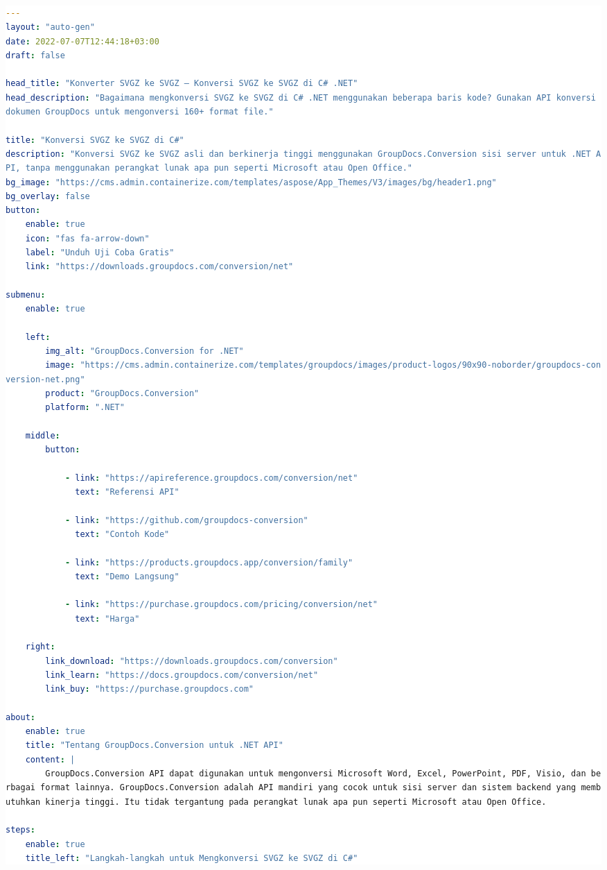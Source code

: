```yaml
---
layout: "auto-gen"
date: 2022-07-07T12:44:18+03:00
draft: false

head_title: "Konverter SVGZ ke SVGZ – Konversi SVGZ ke SVGZ di C# .NET"
head_description: "Bagaimana mengkonversi SVGZ ke SVGZ di C# .NET menggunakan beberapa baris kode? Gunakan API konversi dokumen GroupDocs untuk mengonversi 160+ format file."

title: "Konversi SVGZ ke SVGZ di C#"
description: "Konversi SVGZ ke SVGZ asli dan berkinerja tinggi menggunakan GroupDocs.Conversion sisi server untuk .NET API, tanpa menggunakan perangkat lunak apa pun seperti Microsoft atau Open Office."
bg_image: "https://cms.admin.containerize.com/templates/aspose/App_Themes/V3/images/bg/header1.png"
bg_overlay: false
button:
    enable: true
    icon: "fas fa-arrow-down"
    label: "Unduh Uji Coba Gratis"
    link: "https://downloads.groupdocs.com/conversion/net"

submenu:
    enable: true

    left:
        img_alt: "GroupDocs.Conversion for .NET"
        image: "https://cms.admin.containerize.com/templates/groupdocs/images/product-logos/90x90-noborder/groupdocs-conversion-net.png"
        product: "GroupDocs.Conversion"
        platform: ".NET"

    middle:
        button:

            - link: "https://apireference.groupdocs.com/conversion/net"
              text: "Referensi API"

            - link: "https://github.com/groupdocs-conversion"
              text: "Contoh Kode"

            - link: "https://products.groupdocs.app/conversion/family"
              text: "Demo Langsung"

            - link: "https://purchase.groupdocs.com/pricing/conversion/net"
              text: "Harga"

    right:
        link_download: "https://downloads.groupdocs.com/conversion"
        link_learn: "https://docs.groupdocs.com/conversion/net"
        link_buy: "https://purchase.groupdocs.com"

about:
    enable: true
    title: "Tentang GroupDocs.Conversion untuk .NET API"
    content: |
        GroupDocs.Conversion API dapat digunakan untuk mengonversi Microsoft Word, Excel, PowerPoint, PDF, Visio, dan berbagai format lainnya. GroupDocs.Conversion adalah API mandiri yang cocok untuk sisi server dan sistem backend yang membutuhkan kinerja tinggi. Itu tidak tergantung pada perangkat lunak apa pun seperti Microsoft atau Open Office.

steps:
    enable: true
    title_left: "Langkah-langkah untuk Mengkonversi SVGZ ke SVGZ di C#"
```